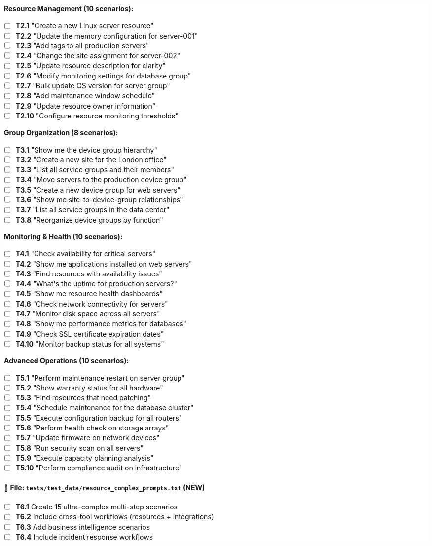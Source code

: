 **Resource Management (10 scenarios):**
- [ ] **T2.1** "Create a new Linux server resource"
- [ ] **T2.2** "Update the memory configuration for server-001"
- [ ] **T2.3** "Add tags to all production servers"
- [ ] **T2.4** "Change the site assignment for server-002"
- [ ] **T2.5** "Update resource description for clarity"
- [ ] **T2.6** "Modify monitoring settings for database group"
- [ ] **T2.7** "Bulk update OS version for server group"
- [ ] **T2.8** "Add maintenance window schedule"
- [ ] **T2.9** "Update resource owner information"
- [ ] **T2.10** "Configure resource monitoring thresholds"

**Group Organization (8 scenarios):**
- [ ] **T3.1** "Show me the device group hierarchy"
- [ ] **T3.2** "Create a new site for the London office"
- [ ] **T3.3** "List all service groups and their members"
- [ ] **T3.4** "Move servers to the production device group"
- [ ] **T3.5** "Create a new device group for web servers"
- [ ] **T3.6** "Show me site-to-device-group relationships"
- [ ] **T3.7** "List all service groups in the data center"
- [ ] **T3.8** "Reorganize device groups by function"

**Monitoring & Health (10 scenarios):**
- [ ] **T4.1** "Check availability for critical servers"
- [ ] **T4.2** "Show me applications installed on web servers"
- [ ] **T4.3** "Find resources with availability issues"
- [ ] **T4.4** "What's the uptime for production servers?"
- [ ] **T4.5** "Show me resource health dashboards"
- [ ] **T4.6** "Check network connectivity for servers"
- [ ] **T4.7** "Monitor disk space across all servers"
- [ ] **T4.8** "Show me performance metrics for databases"
- [ ] **T4.9** "Check SSL certificate expiration dates"
- [ ] **T4.10** "Monitor backup status for all systems"

**Advanced Operations (10 scenarios):**
- [ ] **T5.1** "Perform maintenance restart on server group"
- [ ] **T5.2** "Show warranty status for all hardware"
- [ ] **T5.3** "Find resources that need patching"
- [ ] **T5.4** "Schedule maintenance for the database cluster"
- [ ] **T5.5** "Execute configuration backup for all routers"
- [ ] **T5.6** "Perform health check on storage arrays"
- [ ] **T5.7** "Update firmware on network devices"
- [ ] **T5.8** "Run security scan on all servers"
- [ ] **T5.9** "Execute capacity planning analysis"
- [ ] **T5.10** "Perform compliance audit on infrastructure"

#### **📁 File: `tests/test_data/resource_complex_prompts.txt` (NEW)**
- [ ] **T6.1** Create 15 ultra-complex multi-step scenarios
- [ ] **T6.2** Include cross-tool workflows (resources + integrations)
- [ ] **T6.3** Add business intelligence scenarios
- [ ] **T6.4** Include incident response workflows
